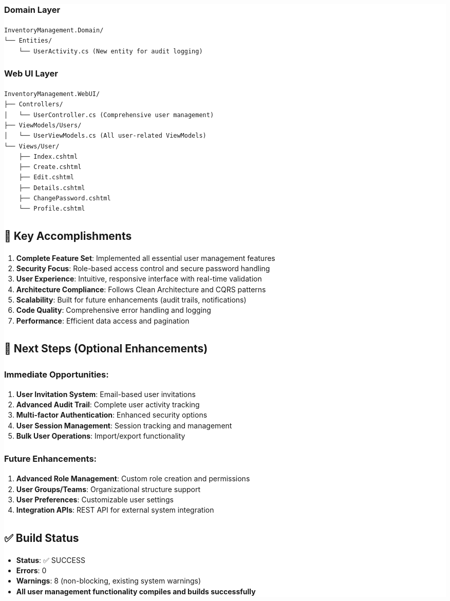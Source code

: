 ### Domain Layer
```
InventoryManagement.Domain/
└── Entities/
    └── UserActivity.cs (New entity for audit logging)
```

### Web UI Layer
```
InventoryManagement.WebUI/
├── Controllers/
│   └── UserController.cs (Comprehensive user management)
├── ViewModels/Users/
│   └── UserViewModels.cs (All user-related ViewModels)
└── Views/User/
    ├── Index.cshtml
    ├── Create.cshtml
    ├── Edit.cshtml
    ├── Details.cshtml
    ├── ChangePassword.cshtml
    └── Profile.cshtml
```

## 🎯 Key Accomplishments

1. **Complete Feature Set**: Implemented all essential user management features
2. **Security Focus**: Role-based access control and secure password handling
3. **User Experience**: Intuitive, responsive interface with real-time validation
4. **Architecture Compliance**: Follows Clean Architecture and CQRS patterns
5. **Scalability**: Built for future enhancements (audit trails, notifications)
6. **Code Quality**: Comprehensive error handling and logging
7. **Performance**: Efficient data access and pagination

## 🚀 Next Steps (Optional Enhancements)

### Immediate Opportunities:
1. **User Invitation System**: Email-based user invitations
2. **Advanced Audit Trail**: Complete user activity tracking
3. **Multi-factor Authentication**: Enhanced security options
4. **User Session Management**: Session tracking and management
5. **Bulk User Operations**: Import/export functionality

### Future Enhancements:
1. **Advanced Role Management**: Custom role creation and permissions
2. **User Groups/Teams**: Organizational structure support
3. **User Preferences**: Customizable user settings
4. **Integration APIs**: REST API for external system integration

## ✅ Build Status
- **Status**: ✅ SUCCESS
- **Errors**: 0
- **Warnings**: 8 (non-blocking, existing system warnings)
- **All user management functionality compiles and builds successfully**
